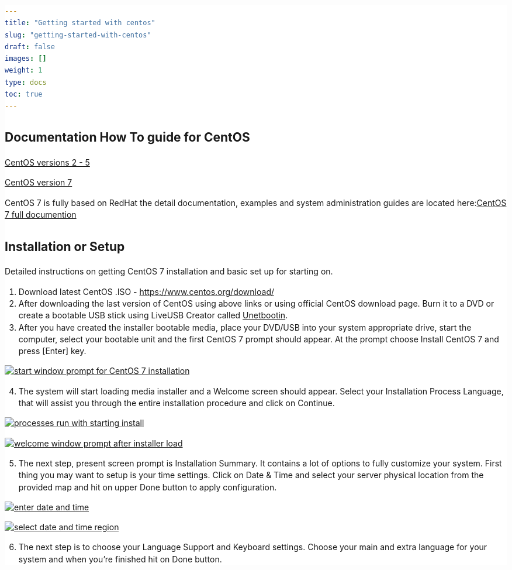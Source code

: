 ```yaml
---
title: "Getting started with centos"
slug: "getting-started-with-centos"
draft: false
images: []
weight: 1
type: docs
toc: true
---
```


## Documentation How To guide for CentOS
[CentOS versions 2 - 5][1]


[CentOS version 7][2]


CentOS 7 is fully based on RedHat the detail documentation, examples and system administration guides are located here:[CentOS 7 full documention][3]


  [1]: https://www.centos.org/docs/
  [2]: https://wiki.centos.org/Manuals/ReleaseNotes/CentOS7
  [3]: https://access.redhat.com/documentation/en/red-hat-enterprise-linux/

## Installation or Setup
Detailed instructions on getting CentOS 7 installation and basic set up for starting on.

1. Download latest CentOS .ISO - https://www.centos.org/download/
2. After downloading the last version of CentOS using above links or using official CentOS download page. Burn it to a DVD or create a bootable USB stick using LiveUSB Creator called [Unetbootin][1].
3. After you have created the installer bootable media, place your DVD/USB into your system appropriate drive, start the computer, select your bootable unit and the first CentOS 7 prompt should appear. At the prompt choose Install CentOS 7 and press [Enter] key.

[![start window prompt for CentOS 7 installation][1]][1]


4. The system will start loading media installer and a Welcome screen should appear. Select your Installation Process Language, that will assist you through the entire installation procedure and click on Continue.

[![processes run with starting install][2]][2]


[![welcome window prompt after installer load][3]][3]


5. The next step, present screen prompt is Installation Summary. It contains a lot of options to fully customize your system. First thing you may want to setup is your time settings. Click on Date & Time and select your server physical location from the provided map and hit on upper Done button to apply configuration.

[![enter date and time][4]][4]


[![select date and time region][5]][5]


6. The next step is to choose your Language Support and Keyboard settings. Choose your main and extra language for your system and when you’re finished hit on Done button.


  [1]: https://i.stack.imgur.com/H4uUY.png
  [2]: https://i.stack.imgur.com/4xIyo.png
  [3]: https://i.stack.imgur.com/yKD24.png
  [4]: https://i.stack.imgur.com/Y6X4c.png
  [5]: https://i.stack.imgur.com/ULemO.png
  [6]: https://i.stack.imgur.com/EKfrM.png
  [7]: https://i.stack.imgur.com/xR09l.png
  [8]: https://i.stack.imgur.com/1JNSD.png
  [9]: https://i.stack.imgur.com/PBTtw.png
  [10]: https://i.stack.imgur.com/IhEyj.png
  [11]: https://i.stack.imgur.com/qEVzS.png
  [12]: https://i.stack.imgur.com/aeLKI.png
  [13]: https://i.stack.imgur.com/o4Kgj.png
  [14]: https://i.stack.imgur.com/wDO91.png
  [15]: https://i.stack.imgur.com/HQwjL.png
  [16]: https://i.stack.imgur.com/blpTF.png
  [17]: https://i.stack.imgur.com/vealU.png
  [18]: https://i.stack.imgur.com/ccgte.png
  [19]: https://i.stack.imgur.com/U9qSj.png
  [20]: https://i.stack.imgur.com/lraSp.png
  [21]: https://i.stack.imgur.com/0VjnP.png
  [22]: https://i.stack.imgur.com/jmvCZ.png
  [23]: https://i.stack.imgur.com/D04oM.png
  [24]: https://i.stack.imgur.com/S9pOF.png
  [25]: https://i.stack.imgur.com/Y6mSW.png
  [26]: https://i.stack.imgur.com/LpduA.png
  [27]: https://i.stack.imgur.com/qV5yz.png
  [28]: https://i.stack.imgur.com/nVzfX.png
  [29]: https://i.stack.imgur.com/2lHPm.png
  [30]: https://i.stack.imgur.com/RW4uD.png
  [31]: https://i.stack.imgur.com/khoj7.png
  [32]: https://i.stack.imgur.com/cvx2x.png
  [33]: https://i.stack.imgur.com/Vvr5h.png
  [34]: https://i.stack.imgur.com/s8MDJ.png
  [35]: https://i.stack.imgur.com/Nd21P.png
  [36]: https://i.stack.imgur.com/dO9xh.png
  [37]: https://i.stack.imgur.com/oJJEV.png
  [38]: https://i.stack.imgur.com/Es9kV.png
  [39]: https://i.stack.imgur.com/Ou6G8.png
  [40]: https://i.stack.imgur.com/eIv9E.png
  [41]: https://i.stack.imgur.com/DPZ4y.png
  [42]: https://i.stack.imgur.com/MdE0P.png
  [43]: https://i.stack.imgur.com/DhEaq.png
  [44]: https://i.stack.imgur.com/iIEkb.png
  [45]: https://i.stack.imgur.com/BdsHM.png
  [46]: https://i.stack.imgur.com/HX2ZP.png
  [47]: http://www.itzgeek.com/how-tos/linux/centos-how-tos/install-gnome-gui-on-centos-7-rhel-7.html
  [48]: https://access.redhat.com/documentation/en-US/Red_Hat_Enterprise_Linux/7/html/System_Administrators_Guide/sect-Managing_Services_with_systemd-Targets.html#sect-Managing_Services_with_systemd-Targets-Change_Default